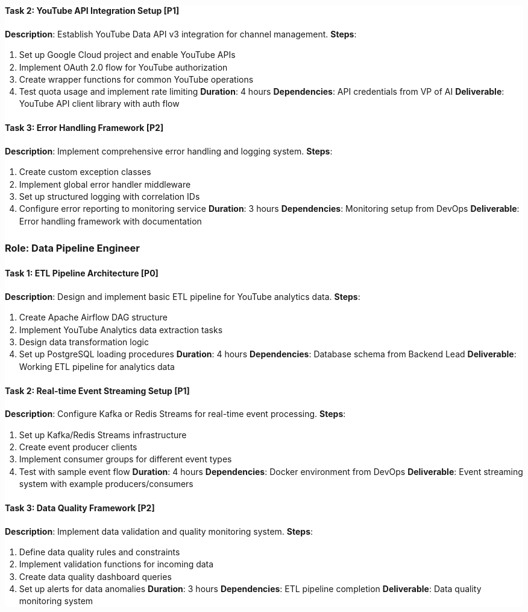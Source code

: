 #### Task 2: YouTube API Integration Setup [P1]
**Description**: Establish YouTube Data API v3 integration for channel management.
**Steps**:
1. Set up Google Cloud project and enable YouTube APIs
2. Implement OAuth 2.0 flow for YouTube authorization
3. Create wrapper functions for common YouTube operations
4. Test quota usage and implement rate limiting
**Duration**: 4 hours
**Dependencies**: API credentials from VP of AI
**Deliverable**: YouTube API client library with auth flow

#### Task 3: Error Handling Framework [P2]
**Description**: Implement comprehensive error handling and logging system.
**Steps**:
1. Create custom exception classes
2. Implement global error handler middleware
3. Set up structured logging with correlation IDs
4. Configure error reporting to monitoring service
**Duration**: 3 hours
**Dependencies**: Monitoring setup from DevOps
**Deliverable**: Error handling framework with documentation

### Role: Data Pipeline Engineer

#### Task 1: ETL Pipeline Architecture [P0]
**Description**: Design and implement basic ETL pipeline for YouTube analytics data.
**Steps**:
1. Create Apache Airflow DAG structure
2. Implement YouTube Analytics data extraction tasks
3. Design data transformation logic
4. Set up PostgreSQL loading procedures
**Duration**: 4 hours
**Dependencies**: Database schema from Backend Lead
**Deliverable**: Working ETL pipeline for analytics data

#### Task 2: Real-time Event Streaming Setup [P1]
**Description**: Configure Kafka or Redis Streams for real-time event processing.
**Steps**:
1. Set up Kafka/Redis Streams infrastructure
2. Create event producer clients
3. Implement consumer groups for different event types
4. Test with sample event flow
**Duration**: 4 hours
**Dependencies**: Docker environment from DevOps
**Deliverable**: Event streaming system with example producers/consumers

#### Task 3: Data Quality Framework [P2]
**Description**: Implement data validation and quality monitoring system.
**Steps**:
1. Define data quality rules and constraints
2. Implement validation functions for incoming data
3. Create data quality dashboard queries
4. Set up alerts for data anomalies
**Duration**: 3 hours
**Dependencies**: ETL pipeline completion
**Deliverable**: Data quality monitoring system
